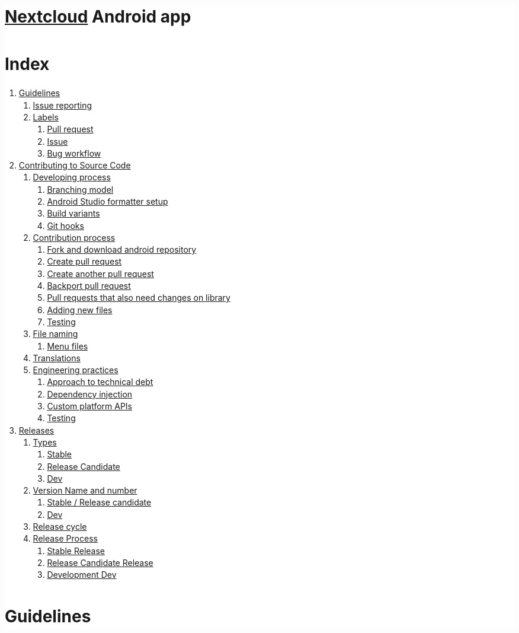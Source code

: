 
# [Nextcloud](https://nextcloud.com) Android app

# Index
1. [Guidelines](#guidelines)
    1. [Issue reporting](#issue-reporting)
    1. [Labels](#labels)
        1. [Pull request](#pull-request)
        1. [Issue](#issue)
        1. [Bug workflow](#bug-workflow)
1. [Contributing to Source Code](#contributing-to-source-code)
    1. [Developing process](#developing-process)
        1. [Branching model](#branching-model)
        1. [Android Studio formatter setup](#android-studio-formatter-setup)
        1. [Build variants](#build-variants)
        1. [Git hooks](#git-hooks)
    1. [Contribution process](#contribution-process)
        1. [Fork and download android repository](#fork-and-download-android-repository)
        1. [Create pull request](#create-pull-request)
        1. [Create another pull request](#create-another-pull-request)
        1. [Backport pull request](#backport-pull-request)
        1. [Pull requests that also need changes on library](#pull-requests-that-also-need-changes-on-library)
        1. [Adding new files](#adding-new-files)
        1. [Testing](#testing)
	1. [File naming](#file-naming)
        1. [Menu files](#menu-files)
    1. [Translations](#translations)
    1. [Engineering practices](#engineering-practices)
        1. [Approach to technical debt](#approach-to-technical-debt)
        1. [Dependency injection](#dependency-injection) 
        1. [Custom platform APIs](#custom-platform-apis)
        1. [Testing](#testing)
1. [Releases](#releases)
    1. [Types](#types)
        1. [Stable](#stable)
        1. [Release Candidate](#release-candidate)
        1. [Dev](#dev)
    1. [Version Name and number](#version-name-and-number)
        1. [Stable / Release candidate](#stable-release-candidate)
        1. [Dev](#dev)
    1. [Release cycle](#release-cycle)
    1. [Release Process](#release-process)
        1. [Stable Release](#stable-release)
        1. [Release Candidate Release](#release-candidate-release)
        1. [Development Dev](#development-dev)


# Guidelines
